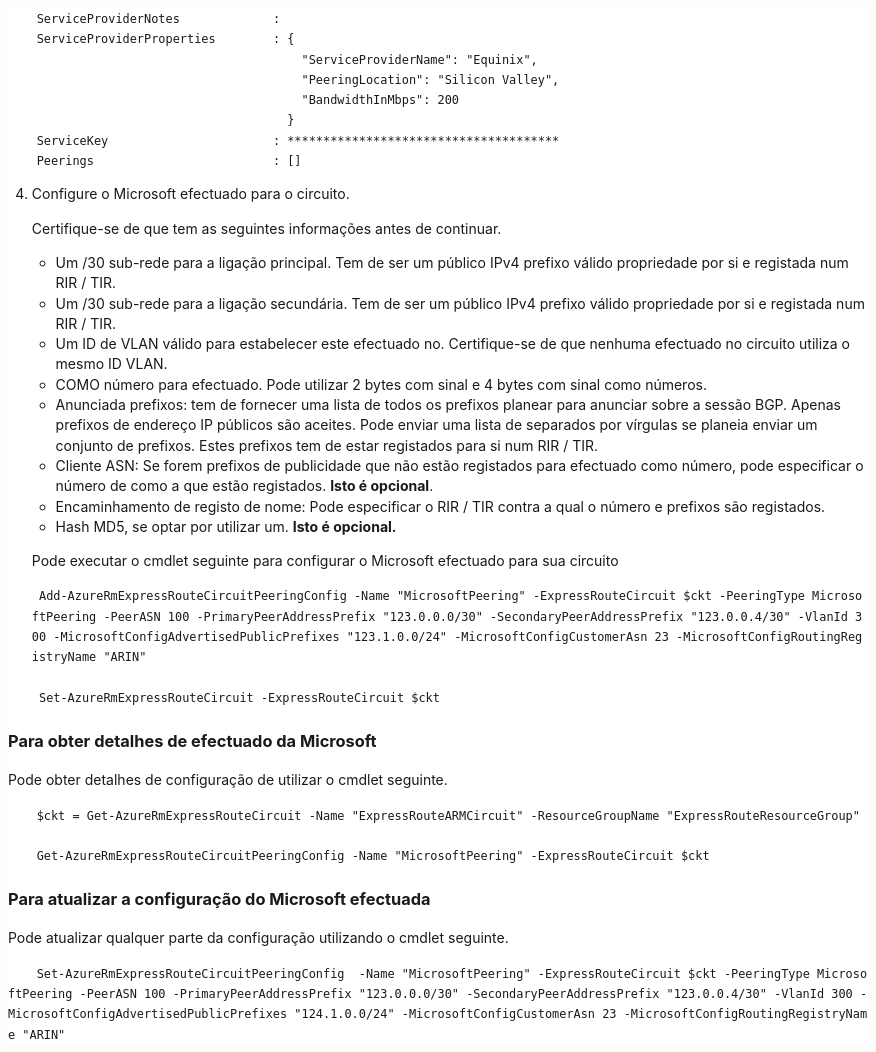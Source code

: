         ServiceProviderNotes             : 
        ServiceProviderProperties        : {
                                             "ServiceProviderName": "Equinix",
                                             "PeeringLocation": "Silicon Valley",
                                             "BandwidthInMbps": 200
                                           }
        ServiceKey                       : **************************************
        Peerings                         : []   
4. Configure o Microsoft efectuado para o circuito.

    Certifique-se de que tem as seguintes informações antes de continuar.

    - Um /30 sub-rede para a ligação principal. Tem de ser um público IPv4 prefixo válido propriedade por si e registada num RIR / TIR.
    - Um /30 sub-rede para a ligação secundária. Tem de ser um público IPv4 prefixo válido propriedade por si e registada num RIR / TIR.
    - Um ID de VLAN válido para estabelecer este efectuado no. Certifique-se de que nenhuma efectuado no circuito utiliza o mesmo ID VLAN.
    - COMO número para efectuado. Pode utilizar 2 bytes com sinal e 4 bytes com sinal como números.
    - Anunciada prefixos: tem de fornecer uma lista de todos os prefixos planear para anunciar sobre a sessão BGP. Apenas prefixos de endereço IP públicos são aceites. Pode enviar uma lista de separados por vírgulas se planeia enviar um conjunto de prefixos. Estes prefixos tem de estar registados para si num RIR / TIR.
    - Cliente ASN: Se forem prefixos de publicidade que não estão registados para efectuado como número, pode especificar o número de como a que estão registados. **Isto é opcional**.
    - Encaminhamento de registo de nome: Pode especificar o RIR / TIR contra a qual o número e prefixos são registados.
    - Hash MD5, se optar por utilizar um. **Isto é opcional.**
    
    Pode executar o cmdlet seguinte para configurar o Microsoft efectuado para sua circuito

        Add-AzureRmExpressRouteCircuitPeeringConfig -Name "MicrosoftPeering" -ExpressRouteCircuit $ckt -PeeringType MicrosoftPeering -PeerASN 100 -PrimaryPeerAddressPrefix "123.0.0.0/30" -SecondaryPeerAddressPrefix "123.0.0.4/30" -VlanId 300 -MicrosoftConfigAdvertisedPublicPrefixes "123.1.0.0/24" -MicrosoftConfigCustomerAsn 23 -MicrosoftConfigRoutingRegistryName "ARIN"

        Set-AzureRmExpressRouteCircuit -ExpressRouteCircuit $ckt


### <a name="to-get-microsoft-peering-details"></a>Para obter detalhes de efectuado da Microsoft

Pode obter detalhes de configuração de utilizar o cmdlet seguinte.

        $ckt = Get-AzureRmExpressRouteCircuit -Name "ExpressRouteARMCircuit" -ResourceGroupName "ExpressRouteResourceGroup"

        Get-AzureRmExpressRouteCircuitPeeringConfig -Name "MicrosoftPeering" -ExpressRouteCircuit $ckt


### <a name="to-update-microsoft-peering-configuration"></a>Para atualizar a configuração do Microsoft efectuada

Pode atualizar qualquer parte da configuração utilizando o cmdlet seguinte.

        Set-AzureRmExpressRouteCircuitPeeringConfig  -Name "MicrosoftPeering" -ExpressRouteCircuit $ckt -PeeringType MicrosoftPeering -PeerASN 100 -PrimaryPeerAddressPrefix "123.0.0.0/30" -SecondaryPeerAddressPrefix "123.0.0.4/30" -VlanId 300 -MicrosoftConfigAdvertisedPublicPrefixes "124.1.0.0/24" -MicrosoftConfigCustomerAsn 23 -MicrosoftConfigRoutingRegistryName "ARIN"
